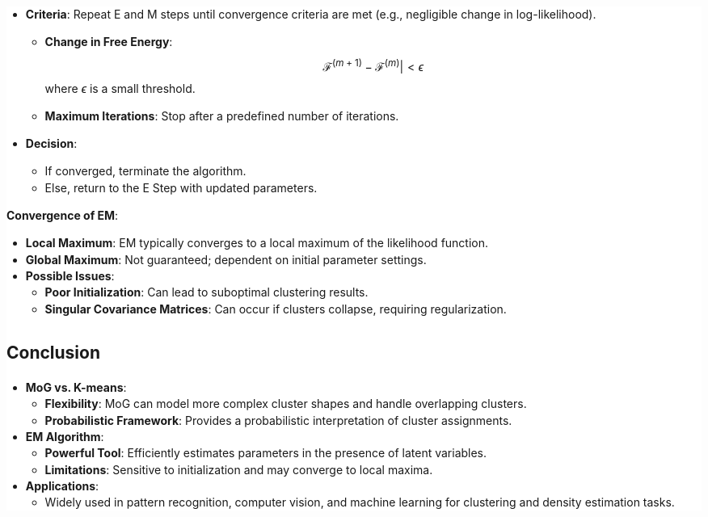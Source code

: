 - **Criteria**: Repeat E and M steps until convergence criteria are met (e.g., negligible change in log-likelihood).

  - **Change in Free Energy**:
$$ \mathcal{F}^{(m+1)} - \mathcal{F}^{(m)}| < \epsilon $$
    where $\epsilon$ is a small threshold.
    
  - **Maximum Iterations**: Stop after a predefined number of iterations.

- **Decision**:
  - If converged, terminate the algorithm.
  - Else, return to the E Step with updated parameters.

 **Convergence of EM**:
  - **Local Maximum**: EM typically converges to a local maximum of the likelihood function.
  - **Global Maximum**: Not guaranteed; dependent on initial parameter settings.
  - **Possible Issues**:
    - **Poor Initialization**: Can lead to suboptimal clustering results.
    - **Singular Covariance Matrices**: Can occur if clusters collapse, requiring regularization.

## Conclusion
- **MoG vs. K-means**:
  - **Flexibility**: MoG can model more complex cluster shapes and handle overlapping clusters.
  - **Probabilistic Framework**: Provides a probabilistic interpretation of cluster assignments.
- **EM Algorithm**:
  - **Powerful Tool**: Efficiently estimates parameters in the presence of latent variables.
  - **Limitations**: Sensitive to initialization and may converge to local maxima.
- **Applications**:
  - Widely used in pattern recognition, computer vision, and machine learning for clustering and density estimation tasks.

